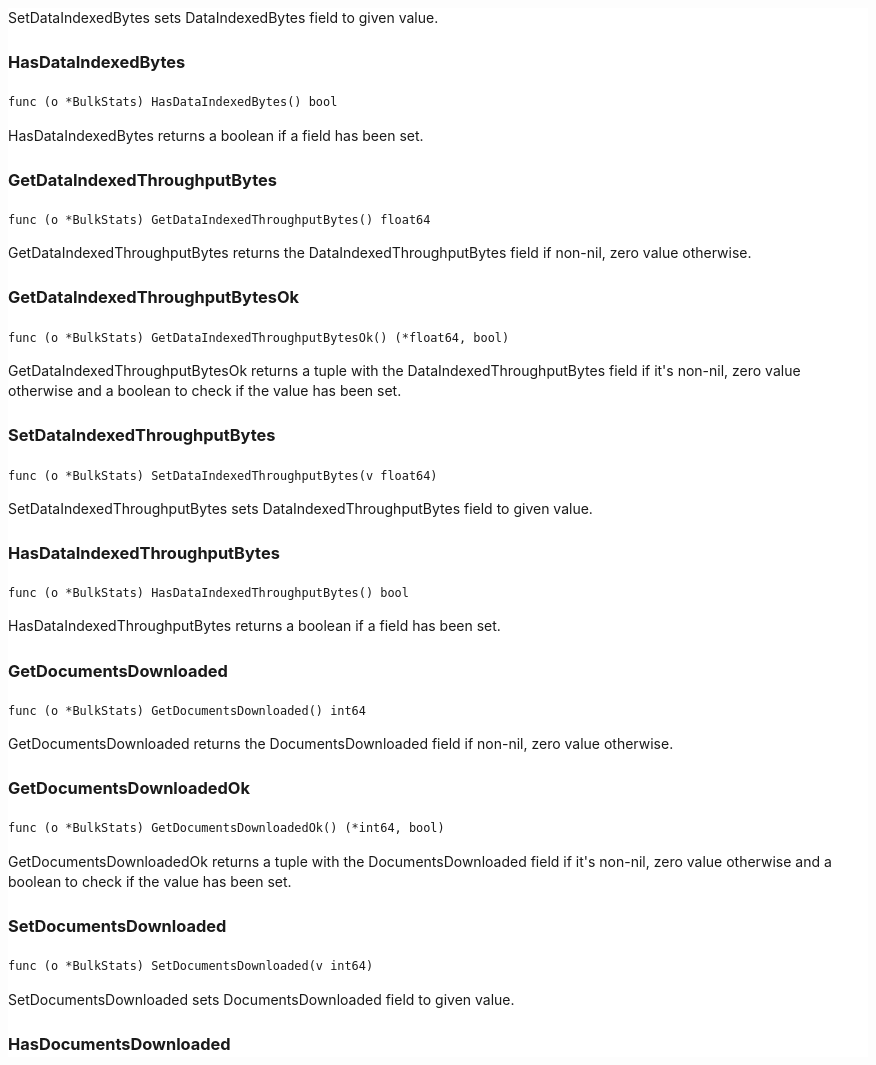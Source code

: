 SetDataIndexedBytes sets DataIndexedBytes field to given value.

### HasDataIndexedBytes

`func (o *BulkStats) HasDataIndexedBytes() bool`

HasDataIndexedBytes returns a boolean if a field has been set.

### GetDataIndexedThroughputBytes

`func (o *BulkStats) GetDataIndexedThroughputBytes() float64`

GetDataIndexedThroughputBytes returns the DataIndexedThroughputBytes field if non-nil, zero value otherwise.

### GetDataIndexedThroughputBytesOk

`func (o *BulkStats) GetDataIndexedThroughputBytesOk() (*float64, bool)`

GetDataIndexedThroughputBytesOk returns a tuple with the DataIndexedThroughputBytes field if it's non-nil, zero value otherwise
and a boolean to check if the value has been set.

### SetDataIndexedThroughputBytes

`func (o *BulkStats) SetDataIndexedThroughputBytes(v float64)`

SetDataIndexedThroughputBytes sets DataIndexedThroughputBytes field to given value.

### HasDataIndexedThroughputBytes

`func (o *BulkStats) HasDataIndexedThroughputBytes() bool`

HasDataIndexedThroughputBytes returns a boolean if a field has been set.

### GetDocumentsDownloaded

`func (o *BulkStats) GetDocumentsDownloaded() int64`

GetDocumentsDownloaded returns the DocumentsDownloaded field if non-nil, zero value otherwise.

### GetDocumentsDownloadedOk

`func (o *BulkStats) GetDocumentsDownloadedOk() (*int64, bool)`

GetDocumentsDownloadedOk returns a tuple with the DocumentsDownloaded field if it's non-nil, zero value otherwise
and a boolean to check if the value has been set.

### SetDocumentsDownloaded

`func (o *BulkStats) SetDocumentsDownloaded(v int64)`

SetDocumentsDownloaded sets DocumentsDownloaded field to given value.

### HasDocumentsDownloaded
